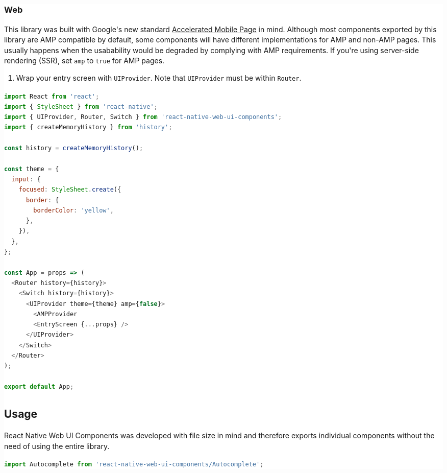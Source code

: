 ```javascript

```

### Web

This library was built with Google's new standard [Accelerated Mobile Page](https://amp.dev/) in mind. Although most components exported by this library are AMP compatible by default, some components will have different implementations for AMP and non-AMP pages. This usually happens when the usabability would be degraded by complying with AMP requirements. If you're using server-side rendering (SSR), set `amp` to `true` for AMP pages.

1. Wrap your entry screen with `UIProvider`. Note that `UIProvider` must be within `Router`.

```javascript
import React from 'react';
import { StyleSheet } from 'react-native';
import { UIProvider, Router, Switch } from 'react-native-web-ui-components';
import { createMemoryHistory } from 'history';

const history = createMemoryHistory();

const theme = {
  input: {
    focused: StyleSheet.create({
      border: {
        borderColor: 'yellow',
      },
    }),
  },
};

const App = props => (
  <Router history={history}>
    <Switch history={history}>
      <UIProvider theme={theme} amp={false}>
        <AMPProvider 
        <EntryScreen {...props} />
      </UIProvider>
    </Switch>
  </Router>
);

export default App;

```

## Usage

React Native Web UI Components was developed with file size in mind and therefore exports individual components without the need of using the entire library. 

```javascript
import Autocomplete from 'react-native-web-ui-components/Autocomplete';
```
